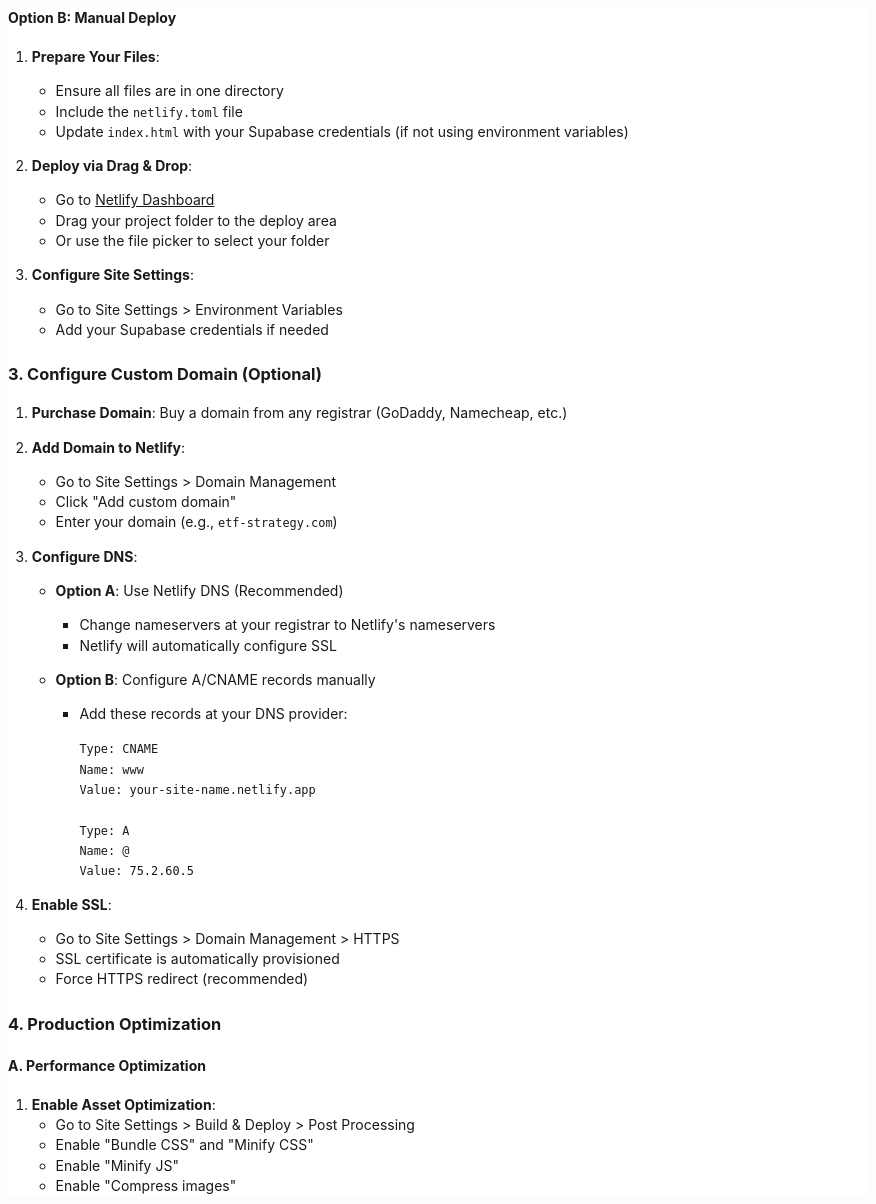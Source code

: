 #### Option B: Manual Deploy

1. **Prepare Your Files**:
   - Ensure all files are in one directory
   - Include the `netlify.toml` file
   - Update `index.html` with your Supabase credentials (if not using environment variables)

2. **Deploy via Drag & Drop**:
   - Go to [Netlify Dashboard](https://app.netlify.com/)
   - Drag your project folder to the deploy area
   - Or use the file picker to select your folder

3. **Configure Site Settings**:
   - Go to Site Settings > Environment Variables
   - Add your Supabase credentials if needed

### 3. Configure Custom Domain (Optional)

1. **Purchase Domain**: Buy a domain from any registrar (GoDaddy, Namecheap, etc.)

2. **Add Domain to Netlify**:
   - Go to Site Settings > Domain Management
   - Click "Add custom domain"
   - Enter your domain (e.g., `etf-strategy.com`)

3. **Configure DNS**:
   - **Option A**: Use Netlify DNS (Recommended)
     - Change nameservers at your registrar to Netlify's nameservers
     - Netlify will automatically configure SSL

   - **Option B**: Configure A/CNAME records manually
     - Add these records at your DNS provider:
       ```
       Type: CNAME
       Name: www
       Value: your-site-name.netlify.app
       
       Type: A
       Name: @
       Value: 75.2.60.5
       ```

4. **Enable SSL**:
   - Go to Site Settings > Domain Management > HTTPS
   - SSL certificate is automatically provisioned
   - Force HTTPS redirect (recommended)

### 4. Production Optimization

#### A. Performance Optimization

1. **Enable Asset Optimization**:
   - Go to Site Settings > Build & Deploy > Post Processing
   - Enable "Bundle CSS" and "Minify CSS"
   - Enable "Minify JS"
   - Enable "Compress images"
